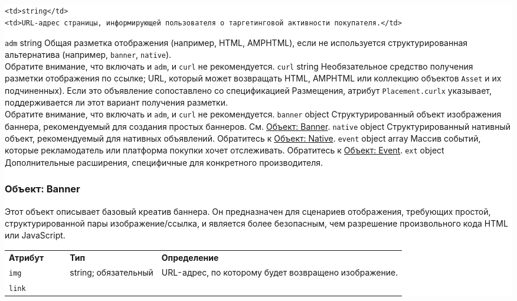     <td>string</td>
    <td>URL-адрес страницы, информирующей пользователя о таргетинговой активности покупателя.</td>
  </tr>
  <tr>
    <td><code>adm</code></td>
    <td>string</td>
    <td>Общая разметка отображения (например, HTML, AMPHTML), если не используется структурированная альтернатива (например, <code>banner</code>, <code>native</code>).<br/>
Обратите внимание, что включать и <code>adm</code>, и <code>curl</code> не рекомендуется.</td>
  </tr>
  <tr>
    <td><code>curl</code></td>
    <td>string</td>
    <td>Необязательное средство получения разметки отображения по ссылке; URL, который может возвращать HTML, AMPHTML или коллекцию объектов <code>Asset</code> и их подчиненных).  Если это объявление сопоставлено со спецификацией Размещения, атрибут <code>Placement.curlx</code> указывает, поддерживается ли этот вариант получения разметки.<br/>
Обратите внимание, что включать и <code>adm</code>, и <code>curl</code> не рекомендуется. </td>
  </tr>
  <tr>
    <td><code>banner</code></td>
    <td>object</td>
    <td>Структурированный объект изображения баннера, рекомендуемый для создания простых баннеров.  См. <a href="#object_banner">Объект: Banner</a>.</td>
  </tr>
  <tr>
    <td><code>native</code></td>
    <td>object</td>
    <td>Структурированный нативный объект, рекомендуемый для нативных объявлений.  Обратитесь к <a href="#object_native">Объект: Native</a>.</td>
  </tr>
  <tr>
    <td><code>event</code></td>
    <td>object&nbsp;array</td>
    <td>Массив событий, которые рекламодатель или платформа покупки хочет отслеживать.  Обратитесь к <a href="#object_event">Объект: Event</a>.</td>
  </tr>
  <tr>
    <td><code>ext</code></td>
    <td>object</td>
    <td>Дополнительные расширения, специфичные для конкретного производителя.</td>
  </tr>
</table>


### Объект:  Banner <a name="object_banner"></a>

Этот объект описывает базовый креатив баннера.  Он предназначен для сценариев отображения, требующих простой, структурированной пары изображение/ссылка, и является более безопасным, чем разрешение произвольного кода HTML или JavaScript.

<table>
  <tr>
    <td><strong>Атрибут&nbsp;&nbsp;&nbsp;&nbsp;&nbsp;&nbsp;&nbsp;&nbsp;</strong></td>
    <td><strong>Тип&nbsp;&nbsp;&nbsp;&nbsp;&nbsp;&nbsp;&nbsp;&nbsp;&nbsp;&nbsp;&nbsp;&nbsp;&nbsp;&nbsp;&nbsp;&nbsp;&nbsp;&nbsp;&nbsp;&nbsp;</strong></td>
    <td><strong>Определение</strong></td>
  </tr>
  <tr>
    <td><code>img</code></td>
    <td>string; обязательный</td>
    <td>URL-адрес, по которому будет возвращено изображение.</td>
  </tr>
  <tr>
    <td><code>link</code></td>